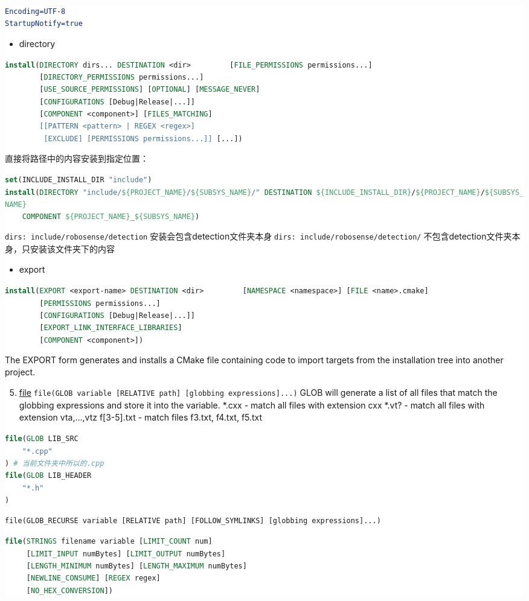 ```cmake
Encoding=UTF-8
StartupNotify=true
```

+ directory
```cmake
install(DIRECTORY dirs... DESTINATION <dir>         [FILE_PERMISSIONS permissions...]
        [DIRECTORY_PERMISSIONS permissions...]
        [USE_SOURCE_PERMISSIONS] [OPTIONAL] [MESSAGE_NEVER]
        [CONFIGURATIONS [Debug|Release|...]]
        [COMPONENT <component>] [FILES_MATCHING]
        [[PATTERN <pattern> | REGEX <regex>]
         [EXCLUDE] [PERMISSIONS permissions...]] [...])
```
直接将路径中的内容安装到指定位置：
```cmake
set(INCLUDE_INSTALL_DIR "include")
install(DIRECTORY "include/${PROJECT_NAME}/${SUBSYS_NAME}/" DESTINATION ${INCLUDE_INSTALL_DIR}/${PROJECT_NAME}/${SUBSYS_NAME}
    COMPONENT ${PROJECT_NAME}_${SUBSYS_NAME})
```
`dirs: include/robosense/detection` 安装会包含detection文件夹本身
`dirs: include/robosense/detection/` 不包含detection文件夹本身，只安装该文件夹下的内容

+ export
```cmake
install(EXPORT <export-name> DESTINATION <dir>         [NAMESPACE <namespace>] [FILE <name>.cmake]
        [PERMISSIONS permissions...]
        [CONFIGURATIONS [Debug|Release|...]]
        [EXPORT_LINK_INTERFACE_LIBRARIES]
        [COMPONENT <component>])
```
The EXPORT form generates and installs a CMake file containing code to import targets from the installation tree into another project. 


5. [file](https://cmake.org/cmake/help/v3.0/command/file.html)
    `file(GLOB variable [RELATIVE path] [globbing expressions]...)`
    GLOB will generate a list of all files that match the globbing expressions and store it into the variable.
    *.cxx      - match all files with extension cxx
    *.vt?      - match all files with extension vta,...,vtz
    f[3-5].txt - match files f3.txt, f4.txt, f5.txt
```cmake
file(GLOB LIB_SRC
    "*.cpp"
) # 当前文件夹中所以的.cpp
file(GLOB LIB_HEADER
    "*.h"
) 
```
`file(GLOB_RECURSE variable [RELATIVE path] [FOLLOW_SYMLINKS] [globbing expressions]...)`
```cmake
file(STRINGS filename variable [LIMIT_COUNT num]
     [LIMIT_INPUT numBytes] [LIMIT_OUTPUT numBytes]
     [LENGTH_MINIMUM numBytes] [LENGTH_MAXIMUM numBytes]
     [NEWLINE_CONSUME] [REGEX regex]
     [NO_HEX_CONVERSION])
```
